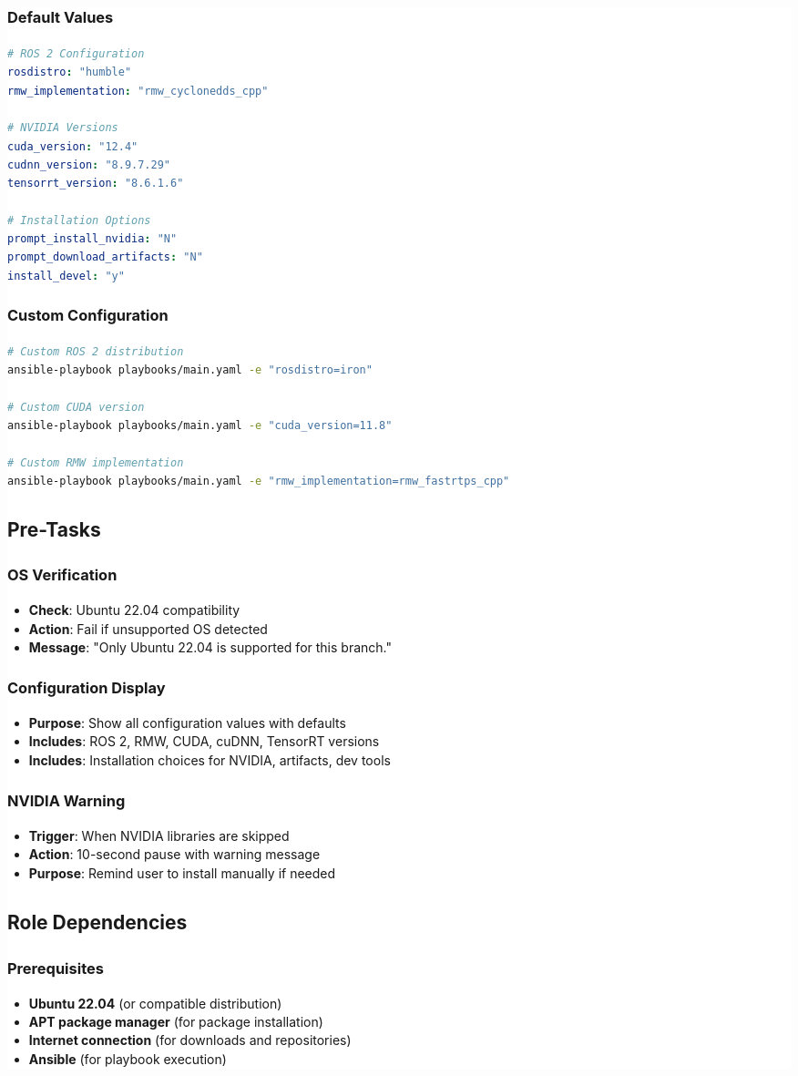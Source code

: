 ### Default Values
```yaml
# ROS 2 Configuration
rosdistro: "humble"
rmw_implementation: "rmw_cyclonedds_cpp"

# NVIDIA Versions
cuda_version: "12.4"
cudnn_version: "8.9.7.29"
tensorrt_version: "8.6.1.6"

# Installation Options
prompt_install_nvidia: "N"
prompt_download_artifacts: "N"
install_devel: "y"
```

### Custom Configuration
```bash
# Custom ROS 2 distribution
ansible-playbook playbooks/main.yaml -e "rosdistro=iron"

# Custom CUDA version
ansible-playbook playbooks/main.yaml -e "cuda_version=11.8"

# Custom RMW implementation
ansible-playbook playbooks/main.yaml -e "rmw_implementation=rmw_fastrtps_cpp"
```

## Pre-Tasks

### OS Verification
- **Check**: Ubuntu 22.04 compatibility
- **Action**: Fail if unsupported OS detected
- **Message**: "Only Ubuntu 22.04 is supported for this branch."

### Configuration Display
- **Purpose**: Show all configuration values with defaults
- **Includes**: ROS 2, RMW, CUDA, cuDNN, TensorRT versions
- **Includes**: Installation choices for NVIDIA, artifacts, dev tools

### NVIDIA Warning
- **Trigger**: When NVIDIA libraries are skipped
- **Action**: 10-second pause with warning message
- **Purpose**: Remind user to install manually if needed

## Role Dependencies

### Prerequisites
- **Ubuntu 22.04** (or compatible distribution)
- **APT package manager** (for package installation)
- **Internet connection** (for downloads and repositories)
- **Ansible** (for playbook execution)
